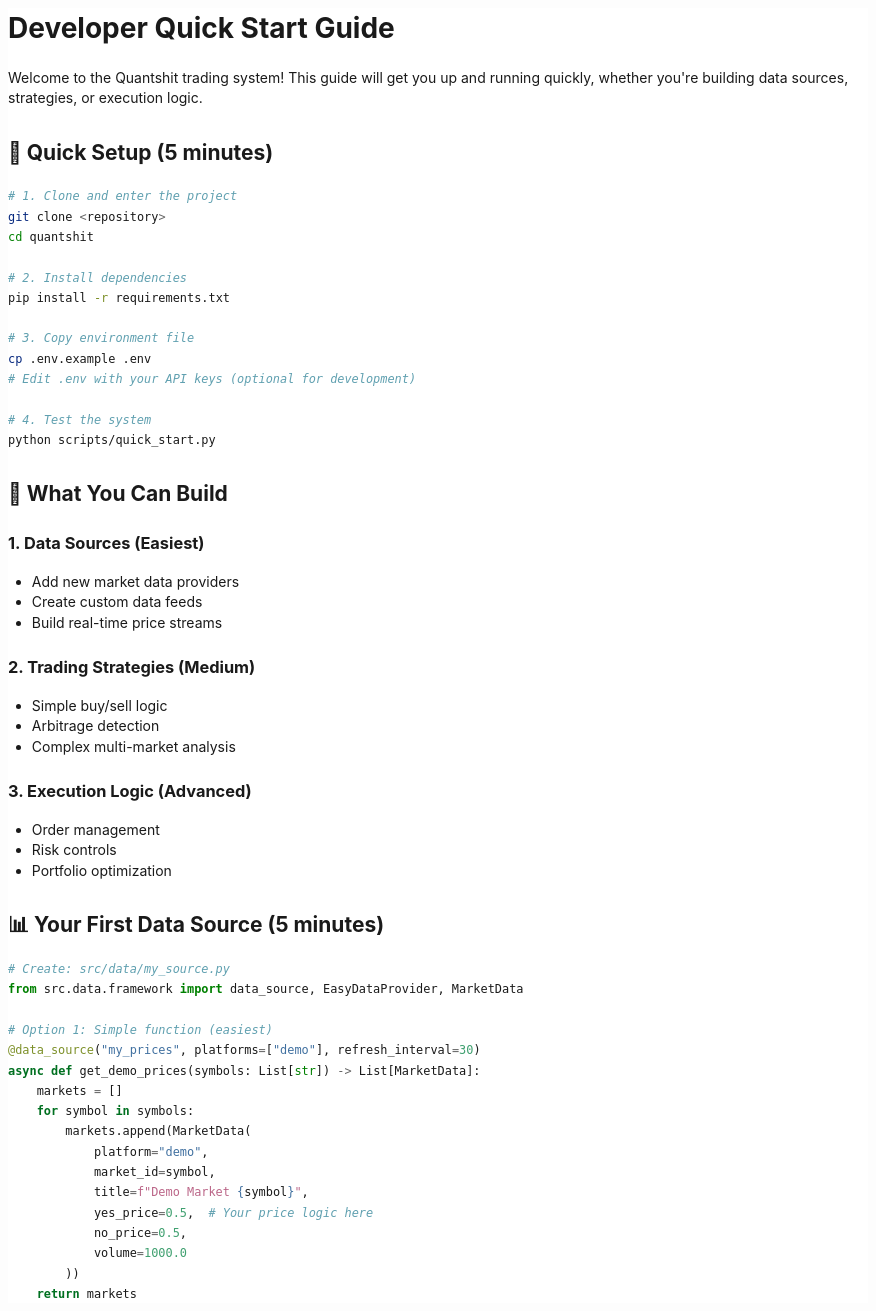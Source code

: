 # Developer Quick Start Guide

Welcome to the Quantshit trading system! This guide will get you up and running quickly, whether you're building data sources, strategies, or execution logic.

## 🚀 Quick Setup (5 minutes)

```bash
# 1. Clone and enter the project
git clone <repository>
cd quantshit

# 2. Install dependencies
pip install -r requirements.txt

# 3. Copy environment file
cp .env.example .env
# Edit .env with your API keys (optional for development)

# 4. Test the system
python scripts/quick_start.py
```

## 🎯 What You Can Build

### 1. **Data Sources** (Easiest)
- Add new market data providers
- Create custom data feeds
- Build real-time price streams

### 2. **Trading Strategies** (Medium)
- Simple buy/sell logic
- Arbitrage detection
- Complex multi-market analysis

### 3. **Execution Logic** (Advanced)
- Order management
- Risk controls
- Portfolio optimization

## 📊 Your First Data Source (5 minutes)

```python
# Create: src/data/my_source.py
from src.data.framework import data_source, EasyDataProvider, MarketData

# Option 1: Simple function (easiest)
@data_source("my_prices", platforms=["demo"], refresh_interval=30)
async def get_demo_prices(symbols: List[str]) -> List[MarketData]:
    markets = []
    for symbol in symbols:
        markets.append(MarketData(
            platform="demo",
            market_id=symbol,
            title=f"Demo Market {symbol}",
            yes_price=0.5,  # Your price logic here
            no_price=0.5,
            volume=1000.0
        ))
    return markets

```